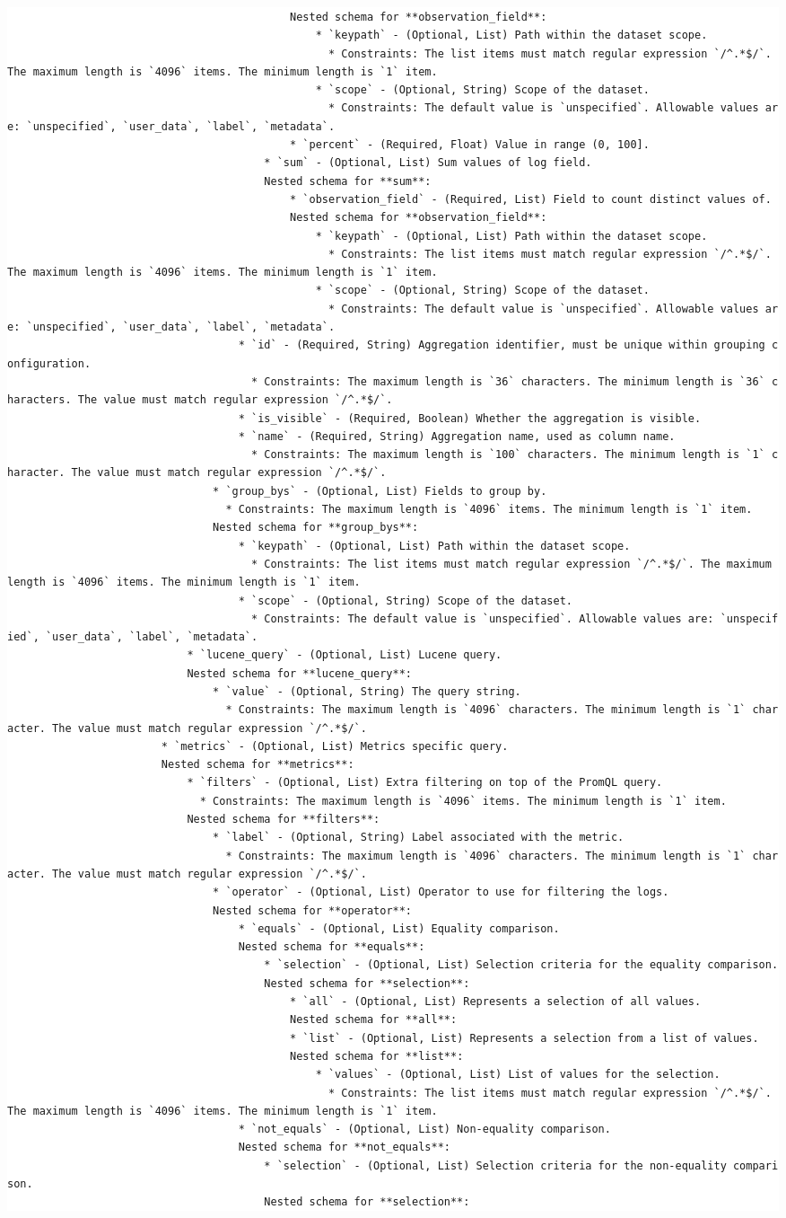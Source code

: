 												Nested schema for **observation_field**:
													* `keypath` - (Optional, List) Path within the dataset scope.
													  * Constraints: The list items must match regular expression `/^.*$/`. The maximum length is `4096` items. The minimum length is `1` item.
													* `scope` - (Optional, String) Scope of the dataset.
													  * Constraints: The default value is `unspecified`. Allowable values are: `unspecified`, `user_data`, `label`, `metadata`.
												* `percent` - (Required, Float) Value in range (0, 100].
											* `sum` - (Optional, List) Sum values of log field.
											Nested schema for **sum**:
												* `observation_field` - (Required, List) Field to count distinct values of.
												Nested schema for **observation_field**:
													* `keypath` - (Optional, List) Path within the dataset scope.
													  * Constraints: The list items must match regular expression `/^.*$/`. The maximum length is `4096` items. The minimum length is `1` item.
													* `scope` - (Optional, String) Scope of the dataset.
													  * Constraints: The default value is `unspecified`. Allowable values are: `unspecified`, `user_data`, `label`, `metadata`.
										* `id` - (Required, String) Aggregation identifier, must be unique within grouping configuration.
										  * Constraints: The maximum length is `36` characters. The minimum length is `36` characters. The value must match regular expression `/^.*$/`.
										* `is_visible` - (Required, Boolean) Whether the aggregation is visible.
										* `name` - (Required, String) Aggregation name, used as column name.
										  * Constraints: The maximum length is `100` characters. The minimum length is `1` character. The value must match regular expression `/^.*$/`.
									* `group_bys` - (Optional, List) Fields to group by.
									  * Constraints: The maximum length is `4096` items. The minimum length is `1` item.
									Nested schema for **group_bys**:
										* `keypath` - (Optional, List) Path within the dataset scope.
										  * Constraints: The list items must match regular expression `/^.*$/`. The maximum length is `4096` items. The minimum length is `1` item.
										* `scope` - (Optional, String) Scope of the dataset.
										  * Constraints: The default value is `unspecified`. Allowable values are: `unspecified`, `user_data`, `label`, `metadata`.
								* `lucene_query` - (Optional, List) Lucene query.
								Nested schema for **lucene_query**:
									* `value` - (Optional, String) The query string.
									  * Constraints: The maximum length is `4096` characters. The minimum length is `1` character. The value must match regular expression `/^.*$/`.
							* `metrics` - (Optional, List) Metrics specific query.
							Nested schema for **metrics**:
								* `filters` - (Optional, List) Extra filtering on top of the PromQL query.
								  * Constraints: The maximum length is `4096` items. The minimum length is `1` item.
								Nested schema for **filters**:
									* `label` - (Optional, String) Label associated with the metric.
									  * Constraints: The maximum length is `4096` characters. The minimum length is `1` character. The value must match regular expression `/^.*$/`.
									* `operator` - (Optional, List) Operator to use for filtering the logs.
									Nested schema for **operator**:
										* `equals` - (Optional, List) Equality comparison.
										Nested schema for **equals**:
											* `selection` - (Optional, List) Selection criteria for the equality comparison.
											Nested schema for **selection**:
												* `all` - (Optional, List) Represents a selection of all values.
												Nested schema for **all**:
												* `list` - (Optional, List) Represents a selection from a list of values.
												Nested schema for **list**:
													* `values` - (Optional, List) List of values for the selection.
													  * Constraints: The list items must match regular expression `/^.*$/`. The maximum length is `4096` items. The minimum length is `1` item.
										* `not_equals` - (Optional, List) Non-equality comparison.
										Nested schema for **not_equals**:
											* `selection` - (Optional, List) Selection criteria for the non-equality comparison.
											Nested schema for **selection**:
